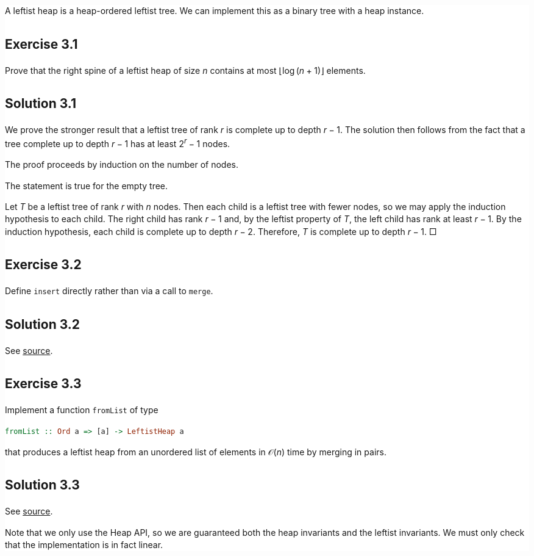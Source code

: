 A leftist heap is a heap-ordered leftist tree.
We can implement this as a binary tree with a heap instance.

Exercise 3.1
-------------

Prove that the right spine of a leftist heap of size $n$ contains at most $\left\lfloor \log (n+1) \right\rfloor$ elements.

Solution 3.1
------------

We prove the stronger result that a leftist tree of rank $r$ is complete up to depth $r-1$.
The solution then follows from the fact that a tree complete up to depth $r-1$ has at least $2^r - 1$ nodes.

The proof proceeds by induction on the number of nodes.

The statement is true for the empty tree.

Let $T$ be a leftist tree of rank $r$ with $n$ nodes.
Then each child is a leftist tree with fewer nodes, so we may apply the induction hypothesis to each child.
The right child has rank $r-1$ and, by the leftist property of $T$, the left child has rank at least $r-1$.
By the induction hypothesis, each child is complete up to depth $r-2$.
Therefore, $T$ is complete up to depth $r-1$. □

Exercise 3.2
-------------

Define `insert` directly rather than via a call to `merge`.

Solution 3.2
-------------

See [source](https://github.com/stappit/okasaki-pfds/blob/2ecdad0e72de18d8b250e6cddad011b00debecda/src/Chap03/Exercise02.hs).

Exercise 3.3
------------

Implement a function `fromList` of type

```haskell
fromList :: Ord a => [a] -> LeftistHeap a
```

that produces a leftist heap from an unordered list of elements in $\mathcal O (n)$ time by merging in pairs.

Solution 3.3
------------

See [source](https://github.com/stappit/okasaki-pfds/blob/ca52a0986bb5baab4bb36266d39235f035378f80/src/Chap03/Exercise03.hs).

Note that we only use the Heap API, so we are guaranteed both the heap invariants and the leftist invariants.
We must only check that the implementation is in fact linear.
